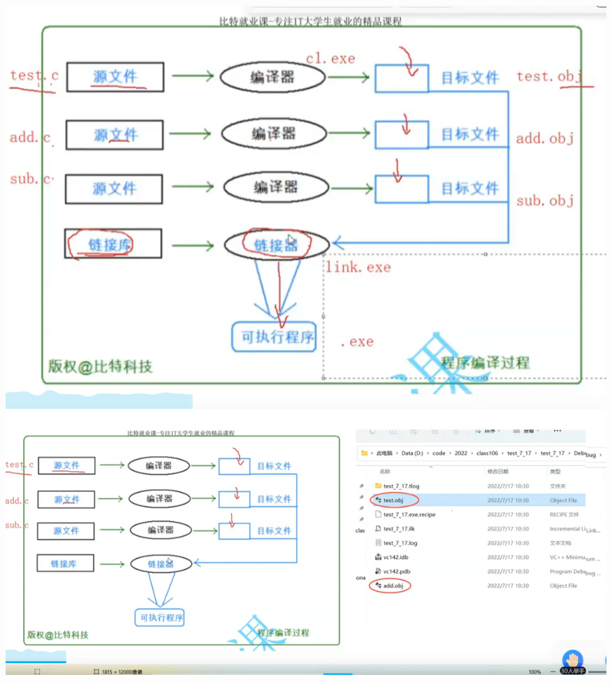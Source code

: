 



![image-20231103090826719](assets/image-20231103090826719.png)

![image-20231103090541527](assets/image-20231103090541527.png)
